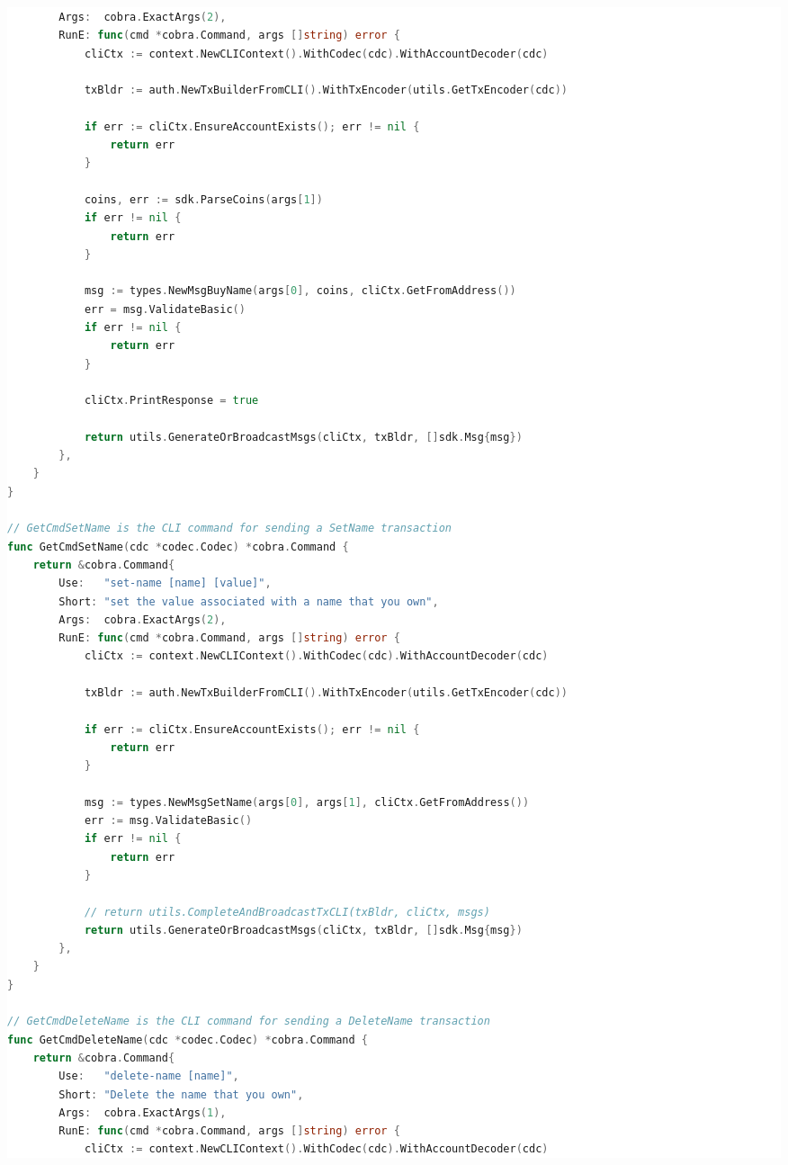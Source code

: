 ```go
		Args:  cobra.ExactArgs(2),
		RunE: func(cmd *cobra.Command, args []string) error {
			cliCtx := context.NewCLIContext().WithCodec(cdc).WithAccountDecoder(cdc)

			txBldr := auth.NewTxBuilderFromCLI().WithTxEncoder(utils.GetTxEncoder(cdc))

			if err := cliCtx.EnsureAccountExists(); err != nil {
				return err
			}

			coins, err := sdk.ParseCoins(args[1])
			if err != nil {
				return err
			}

			msg := types.NewMsgBuyName(args[0], coins, cliCtx.GetFromAddress())
			err = msg.ValidateBasic()
			if err != nil {
				return err
			}

			cliCtx.PrintResponse = true

			return utils.GenerateOrBroadcastMsgs(cliCtx, txBldr, []sdk.Msg{msg})
		},
	}
}

// GetCmdSetName is the CLI command for sending a SetName transaction
func GetCmdSetName(cdc *codec.Codec) *cobra.Command {
	return &cobra.Command{
		Use:   "set-name [name] [value]",
		Short: "set the value associated with a name that you own",
		Args:  cobra.ExactArgs(2),
		RunE: func(cmd *cobra.Command, args []string) error {
			cliCtx := context.NewCLIContext().WithCodec(cdc).WithAccountDecoder(cdc)

			txBldr := auth.NewTxBuilderFromCLI().WithTxEncoder(utils.GetTxEncoder(cdc))

			if err := cliCtx.EnsureAccountExists(); err != nil {
				return err
			}

			msg := types.NewMsgSetName(args[0], args[1], cliCtx.GetFromAddress())
			err := msg.ValidateBasic()
			if err != nil {
				return err
			}

			// return utils.CompleteAndBroadcastTxCLI(txBldr, cliCtx, msgs)
			return utils.GenerateOrBroadcastMsgs(cliCtx, txBldr, []sdk.Msg{msg})
		},
	}
}

// GetCmdDeleteName is the CLI command for sending a DeleteName transaction
func GetCmdDeleteName(cdc *codec.Codec) *cobra.Command {
	return &cobra.Command{
		Use:   "delete-name [name]",
		Short: "Delete the name that you own",
		Args:  cobra.ExactArgs(1),
		RunE: func(cmd *cobra.Command, args []string) error {
			cliCtx := context.NewCLIContext().WithCodec(cdc).WithAccountDecoder(cdc)
```